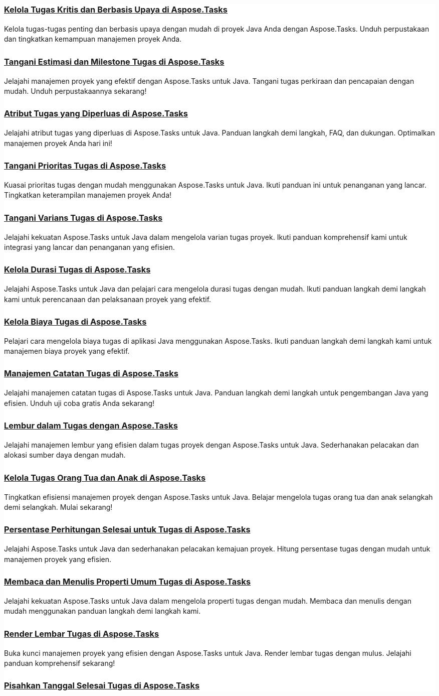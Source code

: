 ### [Kelola Tugas Kritis dan Berbasis Upaya di Aspose.Tasks](./critical-effort-driven-tasks/)
Kelola tugas-tugas penting dan berbasis upaya dengan mudah di proyek Java Anda dengan Aspose.Tasks. Unduh perpustakaan dan tingkatkan kemampuan manajemen proyek Anda.
### [Tangani Estimasi dan Milestone Tugas di Aspose.Tasks](./estimated-milestone-tasks/)
Jelajahi manajemen proyek yang efektif dengan Aspose.Tasks untuk Java. Tangani tugas perkiraan dan pencapaian dengan mudah. Unduh perpustakaannya sekarang!
### [Atribut Tugas yang Diperluas di Aspose.Tasks](./extended-task-attributes/)
Jelajahi atribut tugas yang diperluas di Aspose.Tasks untuk Java. Panduan langkah demi langkah, FAQ, dan dukungan. Optimalkan manajemen proyek Anda hari ini!
### [Tangani Prioritas Tugas di Aspose.Tasks](./handle-priorities/)
Kuasai prioritas tugas dengan mudah menggunakan Aspose.Tasks untuk Java. Ikuti panduan ini untuk penanganan yang lancar. Tingkatkan keterampilan manajemen proyek Anda!
### [Tangani Varians Tugas di Aspose.Tasks](./handle-variances/)
Jelajahi kekuatan Aspose.Tasks untuk Java dalam mengelola varian tugas proyek. Ikuti panduan komprehensif kami untuk integrasi yang lancar dan penanganan yang efisien.
### [Kelola Durasi Tugas di Aspose.Tasks](./manage-durations/)
Jelajahi Aspose.Tasks untuk Java dan pelajari cara mengelola durasi tugas dengan mudah. Ikuti panduan langkah demi langkah kami untuk perencanaan dan pelaksanaan proyek yang efektif.
### [Kelola Biaya Tugas di Aspose.Tasks](./manage-task-cost/)
Pelajari cara mengelola biaya tugas di aplikasi Java menggunakan Aspose.Tasks. Ikuti panduan langkah demi langkah kami untuk manajemen biaya proyek yang efektif.
### [Manajemen Catatan Tugas di Aspose.Tasks](./task-notes/)
Jelajahi manajemen catatan tugas di Aspose.Tasks untuk Java. Panduan langkah demi langkah untuk pengembangan Java yang efisien. Unduh uji coba gratis Anda sekarang!
### [Lembur dalam Tugas dengan Aspose.Tasks](./overtimes-in-tasks/)
Jelajahi manajemen lembur yang efisien dalam tugas proyek dengan Aspose.Tasks untuk Java. Sederhanakan pelacakan dan alokasi sumber daya dengan mudah.
### [Kelola Tugas Orang Tua dan Anak di Aspose.Tasks](./parent-child-tasks/)
Tingkatkan efisiensi manajemen proyek dengan Aspose.Tasks untuk Java. Belajar mengelola tugas orang tua dan anak selangkah demi selangkah. Mulai sekarang!
### [Persentase Perhitungan Selesai untuk Tugas di Aspose.Tasks](./percentage-complete-calculations/)
Jelajahi Aspose.Tasks untuk Java dan sederhanakan pelacakan kemajuan proyek. Hitung persentase tugas dengan mudah untuk manajemen proyek yang efisien.
### [Membaca dan Menulis Properti Umum Tugas di Aspose.Tasks](./read-write-general-properties/)
Jelajahi kekuatan Aspose.Tasks untuk Java dalam mengelola properti tugas dengan mudah. Membaca dan menulis dengan mudah menggunakan panduan langkah demi langkah kami.
### [Render Lembar Tugas di Aspose.Tasks](./render-task-sheet/)
Buka kunci manajemen proyek yang efisien dengan Aspose.Tasks untuk Java. Render lembar tugas dengan mulus. Jelajahi panduan komprehensif sekarang!
### [Pisahkan Tanggal Selesai Tugas di Aspose.Tasks](./split-task-finish-date/)